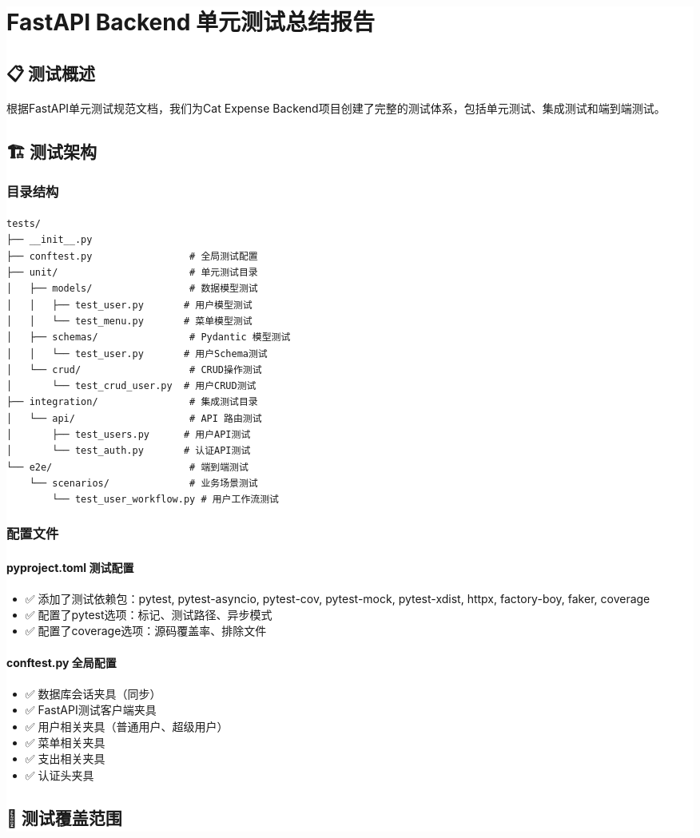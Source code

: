 # FastAPI Backend 单元测试总结报告

## 📋 测试概述

根据FastAPI单元测试规范文档，我们为Cat Expense Backend项目创建了完整的测试体系，包括单元测试、集成测试和端到端测试。

## 🏗️ 测试架构

### 目录结构
```
tests/
├── __init__.py
├── conftest.py                 # 全局测试配置
├── unit/                       # 单元测试目录
│   ├── models/                 # 数据模型测试
│   │   ├── test_user.py       # 用户模型测试
│   │   └── test_menu.py       # 菜单模型测试
│   ├── schemas/                # Pydantic 模型测试
│   │   └── test_user.py       # 用户Schema测试
│   └── crud/                   # CRUD操作测试
│       └── test_crud_user.py  # 用户CRUD测试
├── integration/                # 集成测试目录
│   └── api/                    # API 路由测试
│       ├── test_users.py      # 用户API测试
│       └── test_auth.py       # 认证API测试
└── e2e/                        # 端到端测试
    └── scenarios/              # 业务场景测试
        └── test_user_workflow.py # 用户工作流测试
```

### 配置文件

#### pyproject.toml 测试配置
- ✅ 添加了测试依赖包：pytest, pytest-asyncio, pytest-cov, pytest-mock, pytest-xdist, httpx, factory-boy, faker, coverage
- ✅ 配置了pytest选项：标记、测试路径、异步模式
- ✅ 配置了coverage选项：源码覆盖率、排除文件

#### conftest.py 全局配置
- ✅ 数据库会话夹具（同步）
- ✅ FastAPI测试客户端夹具
- ✅ 用户相关夹具（普通用户、超级用户）
- ✅ 菜单相关夹具
- ✅ 支出相关夹具
- ✅ 认证头夹具

## 🧪 测试覆盖范围
